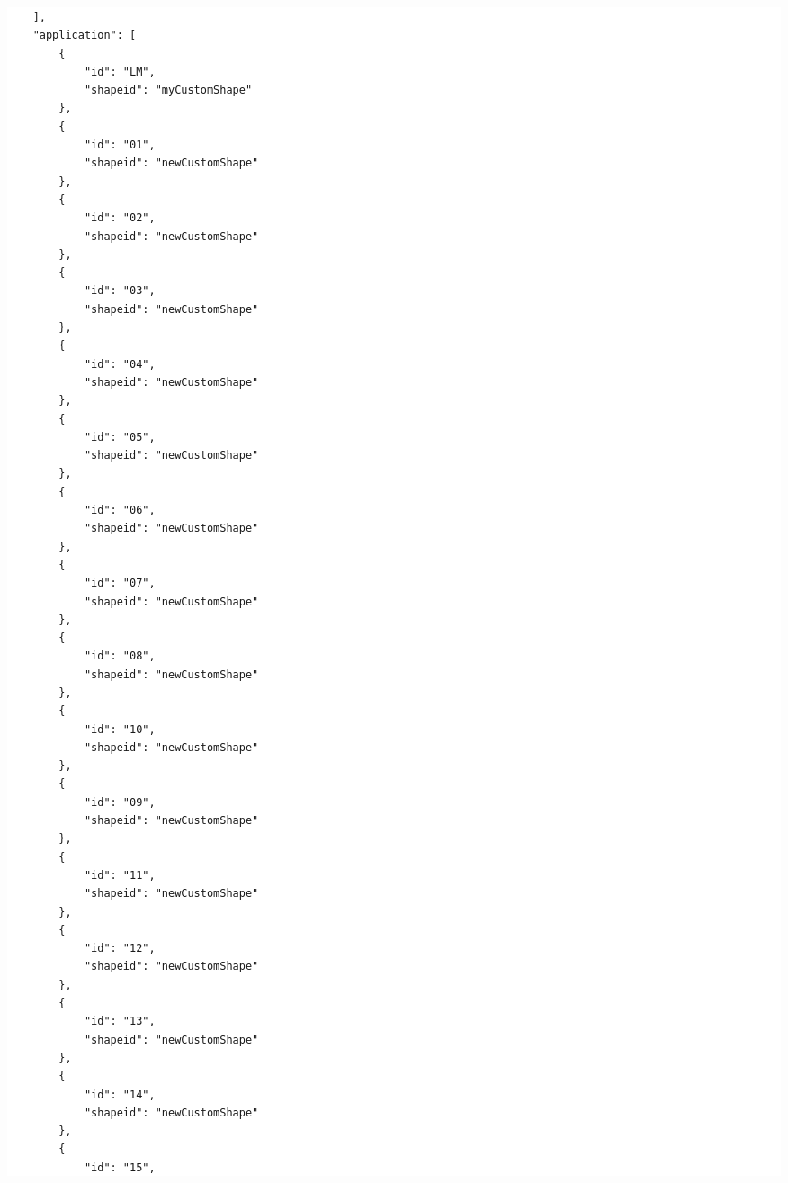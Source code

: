         ],
        "application": [
            {
                "id": "LM",
                "shapeid": "myCustomShape"
            },
            {
                "id": "01",
                "shapeid": "newCustomShape"
            },
            {
                "id": "02",
                "shapeid": "newCustomShape"
            },
            {
                "id": "03",
                "shapeid": "newCustomShape"
            },
            {
                "id": "04",
                "shapeid": "newCustomShape"
            },
            {
                "id": "05",
                "shapeid": "newCustomShape"
            },
            {
                "id": "06",
                "shapeid": "newCustomShape"
            },
            {
                "id": "07",
                "shapeid": "newCustomShape"
            },
            {
                "id": "08",
                "shapeid": "newCustomShape"
            },
            {
                "id": "10",
                "shapeid": "newCustomShape"
            },
            {
                "id": "09",
                "shapeid": "newCustomShape"
            },
            {
                "id": "11",
                "shapeid": "newCustomShape"
            },
            {
                "id": "12",
                "shapeid": "newCustomShape"
            },
            {
                "id": "13",
                "shapeid": "newCustomShape"
            },
            {
                "id": "14",
                "shapeid": "newCustomShape"
            },
            {
                "id": "15",
